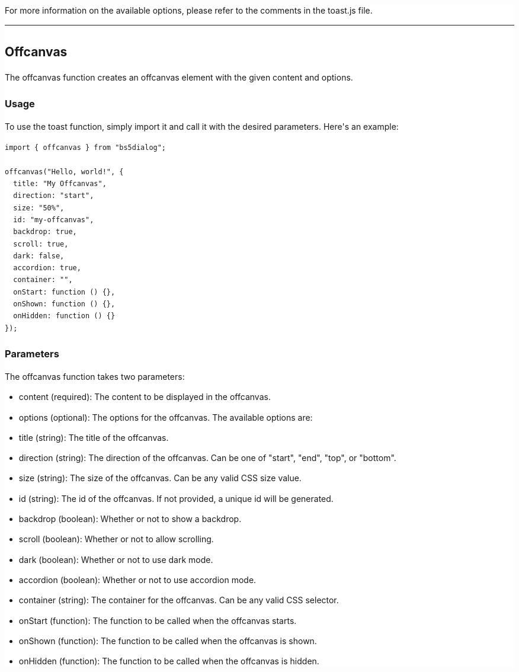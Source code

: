 For more information on the available options, please refer to the comments in the toast.js file.

---


## Offcanvas

The offcanvas function creates an offcanvas element with the given content and options.

### Usage

To use the toast function, simply import it and call it with the desired parameters. Here's an example:

```
import { offcanvas } from "bs5dialog";

offcanvas("Hello, world!", {
  title: "My Offcanvas",
  direction: "start",
  size: "50%",
  id: "my-offcanvas",
  backdrop: true,
  scroll: true,
  dark: false,
  accordion: true,
  container: "",
  onStart: function () {},
  onShown: function () {},
  onHidden: function () {}
});

```


### Parameters

The offcanvas function takes two parameters:

- content (required): The content to be displayed in the offcanvas.
- options (optional): The options for the offcanvas. The available options are:

- title (string): The title of the offcanvas.
- direction (string): The direction of the offcanvas. Can be one of "start", "end", "top", or "bottom".
- size (string): The size of the offcanvas. Can be any valid CSS size value.
- id (string): The id of the offcanvas. If not provided, a unique id will be generated.
- backdrop (boolean): Whether or not to show a backdrop.
- scroll (boolean): Whether or not to allow scrolling.
- dark (boolean): Whether or not to use dark mode.
- accordion (boolean): Whether or not to use accordion mode.
- container (string): The container for the offcanvas. Can be any valid CSS selector.
- onStart (function): The function to be called when the offcanvas starts.
- onShown (function): The function to be called when the offcanvas is shown.
- onHidden (function): The function to be called when the offcanvas is hidden.
